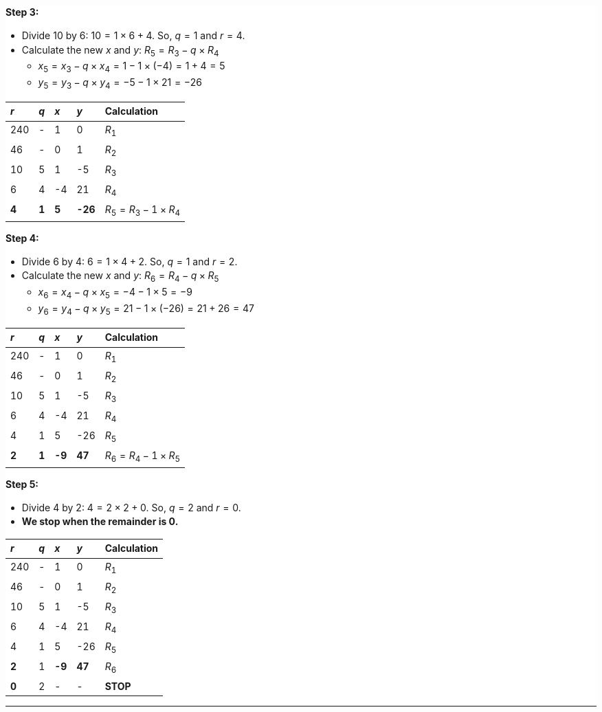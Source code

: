 **Step 3:**
* Divide $10$ by $6$: $10 = 1 \times 6 + 4$. So, $q=1$ and $r=4$.
* Calculate the new $x$ and $y$: $R_5 = R_3 - q \times R_4$
    * $x_5 = x_3 - q \times x_4 = 1 - 1 \times (-4) = 1 + 4 = 5$
    * $y_5 = y_3 - q \times y_4 = -5 - 1 \times 21 = -26$

| $r$ | $q$ | $x$ | $y$ | Calculation |
| :--- | :--- | :--- | :--- | :--- |
| 240 | - | 1 | 0 | $R_1$ |
| 46 | - | 0 | 1 | $R_2$ |
| 10 | 5 | 1 | -5 | $R_3$ |
| 6 | 4 | -4 | 21 | $R_4$ |
| **4** | **1** | **5** | **-26** | $R_5 = R_3 - 1 \times R_4$ |

**Step 4:**
* Divide $6$ by $4$: $6 = 1 \times 4 + 2$. So, $q=1$ and $r=2$.
* Calculate the new $x$ and $y$: $R_6 = R_4 - q \times R_5$
    * $x_6 = x_4 - q \times x_5 = -4 - 1 \times 5 = -9$
    * $y_6 = y_4 - q \times y_5 = 21 - 1 \times (-26) = 21 + 26 = 47$

| $r$ | $q$ | $x$ | $y$ | Calculation |
| :--- | :--- | :--- | :--- | :--- |
| 240 | - | 1 | 0 | $R_1$ |
| 46 | - | 0 | 1 | $R_2$ |
| 10 | 5 | 1 | -5 | $R_3$ |
| 6 | 4 | -4 | 21 | $R_4$ |
| 4 | 1 | 5 | -26 | $R_5$ |
| **2** | **1** | **-9** | **47** | $R_6 = R_4 - 1 \times R_5$ |

**Step 5:**
* Divide $4$ by $2$: $4 = 2 \times 2 + 0$. So, $q=2$ and $r=0$.
* **We stop when the remainder is 0.**

| $r$ | $q$ | $x$ | $y$ | Calculation |
| :--- | :--- | :--- | :--- | :--- |
| 240 | - | 1 | 0 | $R_1$ |
| 46 | - | 0 | 1 | $R_2$ |
| 10 | 5 | 1 | -5 | $R_3$ |
| 6 | 4 | -4 | 21 | $R_4$ |
| 4 | 1 | 5 | -26 | $R_5$ |
| **2** | 1 | **-9** | **47** | $R_6$ |
| **0** | 2 | - | - | **STOP** |

---